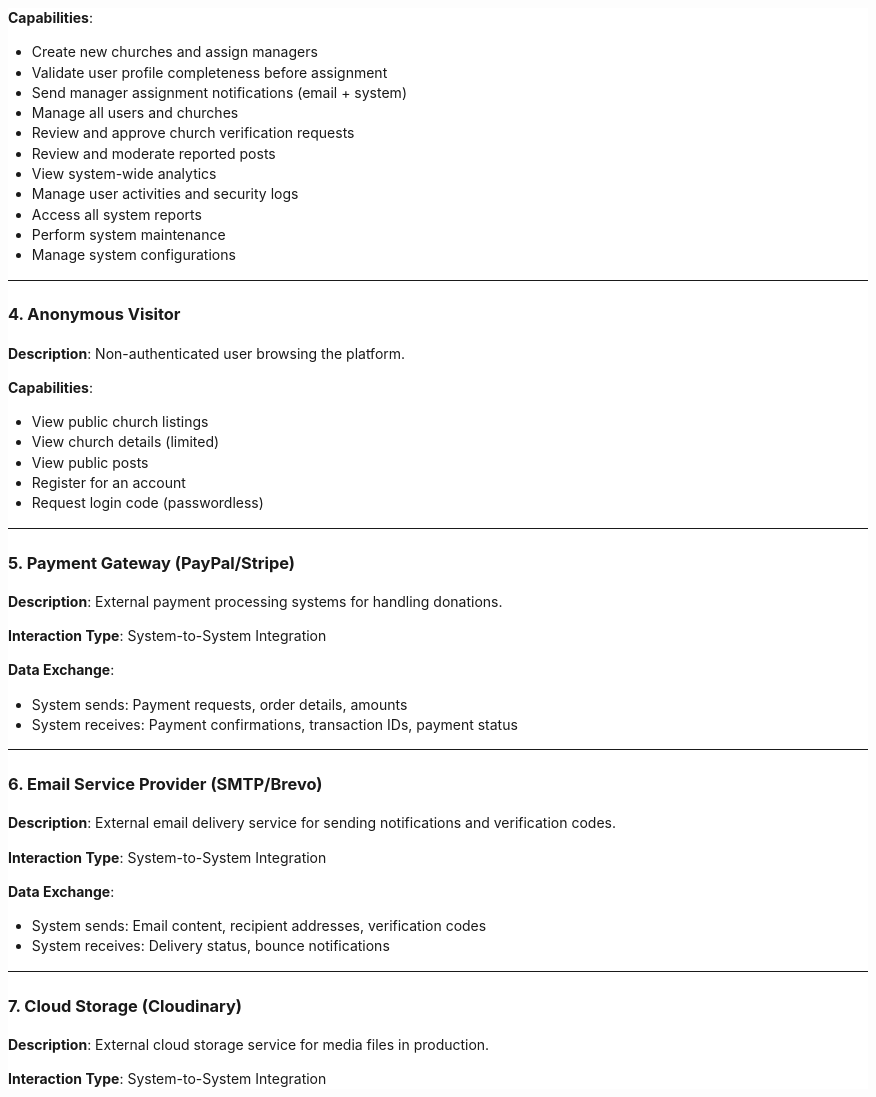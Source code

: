 **Capabilities**:
- Create new churches and assign managers
- Validate user profile completeness before assignment
- Send manager assignment notifications (email + system)
- Manage all users and churches
- Review and approve church verification requests
- Review and moderate reported posts
- View system-wide analytics
- Manage user activities and security logs
- Access all system reports
- Perform system maintenance
- Manage system configurations

---

### 4. **Anonymous Visitor**
**Description**: Non-authenticated user browsing the platform.

**Capabilities**:
- View public church listings
- View church details (limited)
- View public posts
- Register for an account
- Request login code (passwordless)

---

### 5. **Payment Gateway (PayPal/Stripe)**
**Description**: External payment processing systems for handling donations.

**Interaction Type**: System-to-System Integration

**Data Exchange**:
- System sends: Payment requests, order details, amounts
- System receives: Payment confirmations, transaction IDs, payment status

---

### 6. **Email Service Provider (SMTP/Brevo)**
**Description**: External email delivery service for sending notifications and verification codes.

**Interaction Type**: System-to-System Integration

**Data Exchange**:
- System sends: Email content, recipient addresses, verification codes
- System receives: Delivery status, bounce notifications

---

### 7. **Cloud Storage (Cloudinary)**
**Description**: External cloud storage service for media files in production.

**Interaction Type**: System-to-System Integration
